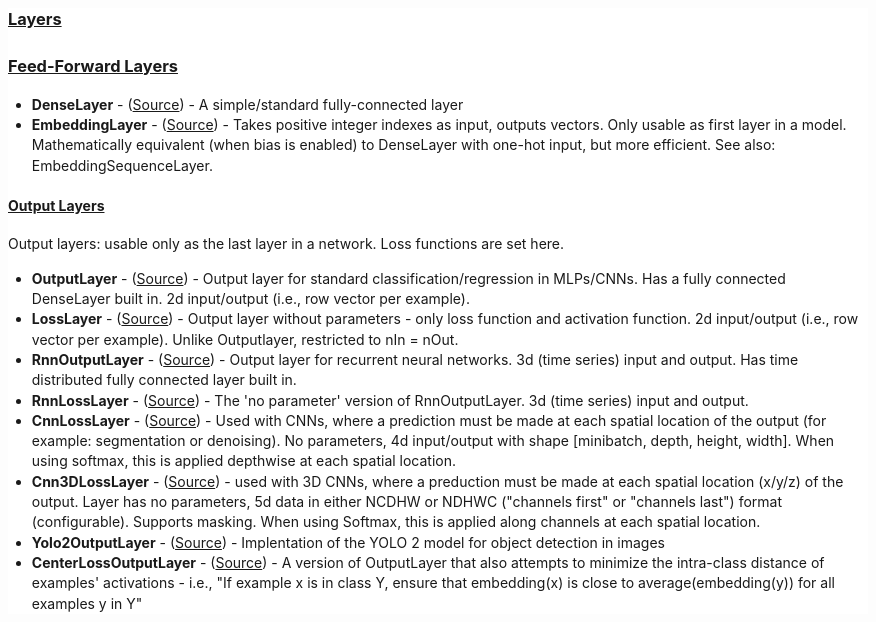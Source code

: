 ### [Layers](../models/layers.md)

### [Feed-Forward Layers](cheat-sheet.md)

* **DenseLayer** - \([Source](https://github.com/eclipse/deeplearning4j/blob/master/deeplearning4j/deeplearning4j-nn/src/main/java/org/deeplearning4j/nn/layers/feedforward/dense/DenseLayer.java)\) - A simple/standard fully-connected layer
* **EmbeddingLayer** - \([Source](https://github.com/eclipse/deeplearning4j/blob/master/deeplearning4j/deeplearning4j-nn/src/main/java/org/deeplearning4j/nn/layers/feedforward/embedding/EmbeddingLayer.java)\) - Takes positive integer indexes as input, outputs vectors. Only usable as first layer in a model. Mathematically equivalent \(when bias is enabled\) to DenseLayer with one-hot input, but more efficient. See also: EmbeddingSequenceLayer.

#### [Output Layers](cheat-sheet.md)

Output layers: usable only as the last layer in a network. Loss functions are set here.

* **OutputLayer** - \([Source](https://github.com/eclipse/deeplearning4j/blob/master/deeplearning4j/deeplearning4j-nn/src/main/java/org/deeplearning4j/nn/conf/layers/OutputLayer.java)\) - Output layer for standard classification/regression in MLPs/CNNs. Has a fully connected DenseLayer built in. 2d input/output \(i.e., row vector per example\).
* **LossLayer** - \([Source](https://github.com/eclipse/deeplearning4j/blob/master/deeplearning4j/deeplearning4j-nn/src/main/java/org/deeplearning4j/nn/conf/layers/LossLayer.java)\) - Output layer without parameters - only loss function and activation function. 2d input/output \(i.e., row vector per example\). Unlike Outputlayer, restricted to nIn = nOut.
* **RnnOutputLayer** - \([Source](https://github.com/eclipse/deeplearning4j/blob/master/deeplearning4j/deeplearning4j-nn/src/main/java/org/deeplearning4j/nn/conf/layers/RnnOutputLayer.java)\) - Output layer for recurrent neural networks. 3d \(time series\) input and output. Has time distributed fully connected layer built in.
* **RnnLossLayer** - \([Source](https://github.com/eclipse/deeplearning4j/blob/master/deeplearning4j/deeplearning4j-nn/src/main/java/org/deeplearning4j/nn/conf/layers/RnnLossLayer.java)\) - The 'no parameter' version of RnnOutputLayer. 3d \(time series\) input and output.
* **CnnLossLayer** - \([Source](https://github.com/eclipse/deeplearning4j/blob/master/deeplearning4j/deeplearning4j-nn/src/main/java/org/deeplearning4j/nn/conf/layers/CnnLossLayer.java)\) - Used with CNNs, where a prediction must be made at each spatial location of the output \(for example: segmentation or denoising\). No parameters, 4d input/output with shape \[minibatch, depth, height, width\]. When using softmax, this is applied depthwise at each spatial location.
* **Cnn3DLossLayer** - \([Source](https://github.com/eclipse/deeplearning4j/blob/master/deeplearning4j/deeplearning4j-nn/src/main/java/org/deeplearning4j/nn/conf/layers/Cnn3DLossLayer.java)\) - used with 3D CNNs, where a preduction must be made at each spatial location \(x/y/z\) of the output. Layer has no parameters, 5d data in either NCDHW or NDHWC \("channels first" or "channels last"\) format \(configurable\). Supports masking. When using Softmax, this is applied along channels at each spatial location.
* **Yolo2OutputLayer** - \([Source](https://github.com/eclipse/deeplearning4j/blob/master/deeplearning4j/deeplearning4j-nn/src/main/java/org/deeplearning4j/nn/conf/layers/objdetect/Yolo2OutputLayer.java)\) - Implentation of the YOLO 2 model for object detection in images
* **CenterLossOutputLayer** - \([Source](https://github.com/eclipse/deeplearning4j/blob/master/deeplearning4j/deeplearning4j-nn/src/main/java/org/deeplearning4j/nn/conf/layers/CenterLossOutputLayer.java)\) - A version of OutputLayer that also attempts to minimize the intra-class distance of examples' activations - i.e., "If example x is in class Y, ensure that embedding\(x\) is close to average\(embedding\(y\)\) for all examples y in Y"
